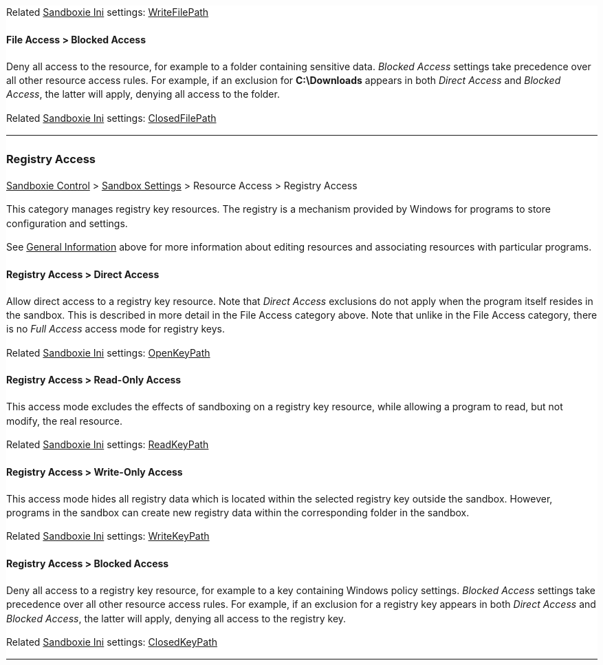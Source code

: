 Related [Sandboxie Ini](SandboxieIni.md) settings: [WriteFilePath](WriteFilePath.md)

#### File Access > Blocked Access

Deny all access to the resource, for example to a folder containing sensitive data. _Blocked Access_ settings take precedence over all other resource access rules. For example, if an exclusion for **C:\Downloads** appears in both _Direct Access_ and _Blocked Access_, the latter will apply, denying all access to the folder.

Related [Sandboxie Ini](SandboxieIni.md) settings: [ClosedFilePath](ClosedFilePath.md)

* * *

### Registry Access

[Sandboxie Control](SandboxieControl.md) > [Sandbox Settings](SandboxSettings.md) > Resource Access > Registry Access

This category manages registry key resources. The registry is a mechanism provided by Windows for programs to store configuration and settings.

See [General Information](ResourceAccessSettings.md#general-information) above for more information about editing resources and associating resources with particular programs.

#### Registry Access > Direct Access

Allow direct access to a registry key resource. Note that _Direct Access_ exclusions do not apply when the program itself resides in the sandbox. This is described in more detail in the File Access category above. Note that unlike in the File Access category, there is no _Full Access_ access mode for registry keys.

Related [Sandboxie Ini](SandboxieIni.md) settings: [OpenKeyPath](OpenKeyPath.md)

#### Registry Access > Read-Only Access

This access mode excludes the effects of sandboxing on a registry key resource, while allowing a program to read, but not modify, the real resource.

Related [Sandboxie Ini](SandboxieIni.md) settings: [ReadKeyPath](ReadKeyPath.md)

#### Registry Access > Write-Only Access

This access mode hides all registry data which is located within the selected registry key outside the sandbox. However, programs in the sandbox can create new registry data within the corresponding folder in the sandbox.

Related [Sandboxie Ini](SandboxieIni.md) settings: [WriteKeyPath](WriteKeyPath.md)

#### Registry Access > Blocked Access

Deny all access to a registry key resource, for example to a key containing Windows policy settings. _Blocked Access_ settings take precedence over all other resource access rules. For example, if an exclusion for a registry key appears in both _Direct Access_ and _Blocked Access_, the latter will apply, denying all access to the registry key.

Related [Sandboxie Ini](SandboxieIni.md) settings: [ClosedKeyPath](ClosedKeyPath.md)

* * *
